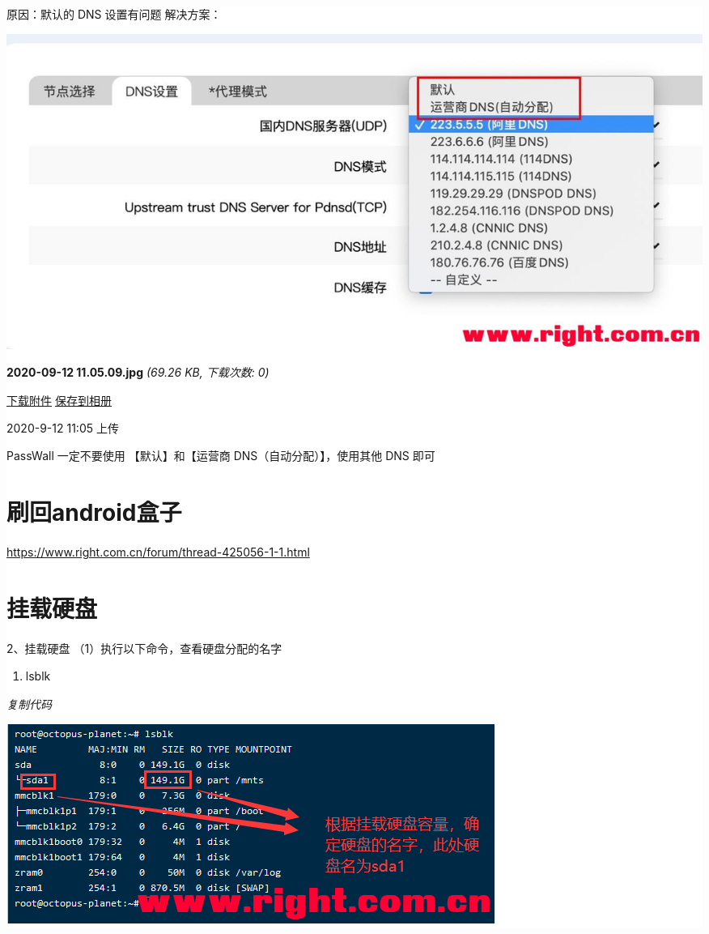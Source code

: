 原因：默认的 DNS 设置有问题
解决方案：

![img](斐讯n1刷armbian级常用配置-imgs/110523sqpu4cun7trjz9zx.jpg)

**2020-09-12 11.05.09.jpg** *(69.26 KB, 下载次数: 0)*

[下载附件](https://www.right.com.cn/forum/forum.php?mod=attachment&aid=NDEyNDc4fGE3NDJmMTJjfDE2MTU3MTMyMjZ8NTk3NjI1fDQwNTA5ODY%3D&nothumb=yes) [保存到相册](javascript:;)

2020-9-12 11:05 上传

PassWall 一定不要使用 【默认】和【运营商 DNS（自动分配）】，使用其他 DNS 即可

# 刷回android盒子

<https://www.right.com.cn/forum/thread-425056-1-1.html>

# 挂载硬盘

2、挂载硬盘
           （1）执行以下命令，查看硬盘分配的名字

1. lsblk

*复制代码*

![img](斐讯n1刷armbian级常用配置-imgs/180430ngmzxxvgvc4zv3f4.png)
